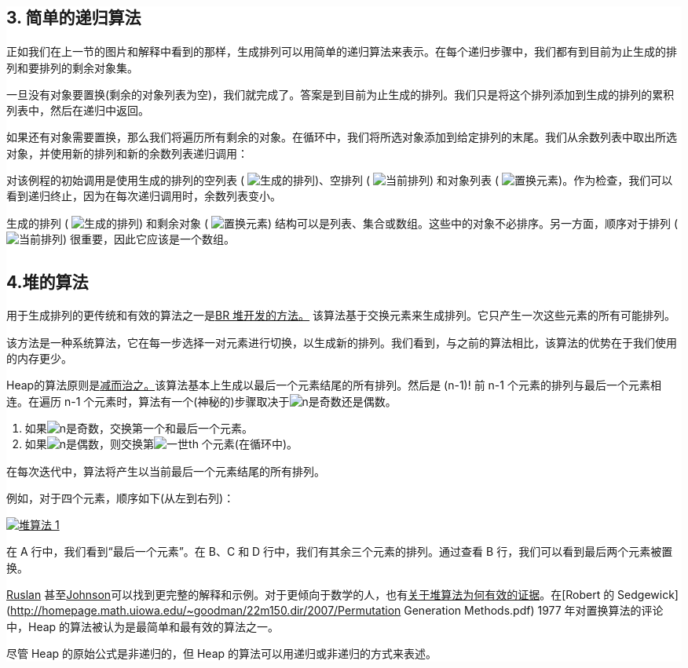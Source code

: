## 3. 简单的递归算法

正如我们在上一节的图片和解释中看到的那样，生成排列可以用简单的递归算法来表示。在每个递归步骤中，我们都有到目前为止生成的排列和要排列的剩余对象集。

一旦没有对象要置换(剩余的对象列表为空)，我们就完成了。答案是到目前为止生成的排列。我们只是将这个排列添加到生成的排列的累积列表中，然后在递归中返回。

如果还有对象需要置换，那么我们将遍历所有剩余的对象。在循环中，我们将所选对象添加到给定排列的末尾。我们从余数列表中取出所选对象，并使用新的排列和新的余数列表递归调用：

```

```

对该例程的初始调用是使用生成的排列的空列表 ( ![生成的排列](https://www.baeldung.com/wp-content/ql-cache/quicklatex.com-ac01716ecff184a0a3b5058e3b212b27_l3.svg))、空排列 ( ![当前排列](https://www.baeldung.com/wp-content/ql-cache/quicklatex.com-cb4e8bf42663fc5f883a08f996c9ea57_l3.svg)) 和对象列表 ( ![置换元素](https://www.baeldung.com/wp-content/ql-cache/quicklatex.com-8d555ba83df61410abe8741a9485cd02_l3.svg))。作为检查，我们可以看到递归终止，因为在每次递归调用时，余数列表变小。

生成的排列 ( ![生成的排列](https://www.baeldung.com/wp-content/ql-cache/quicklatex.com-ac01716ecff184a0a3b5058e3b212b27_l3.svg)) 和剩余对象 ( ![置换元素](https://www.baeldung.com/wp-content/ql-cache/quicklatex.com-8d555ba83df61410abe8741a9485cd02_l3.svg)) 结构可以是列表、集合或数组。这些中的对象不必排序。另一方面，顺序对于排列 ( ![当前排列](https://www.baeldung.com/wp-content/ql-cache/quicklatex.com-cb4e8bf42663fc5f883a08f996c9ea57_l3.svg)) 很重要，因此它应该是一个数组。

## 4.堆的算法

用于生成排列的更传统和有效的算法之一是[BR 堆开发的方法。](https://doi.org/10.1093%2Fcomjnl%2F6.3.293) 该算法基于交换元素来生成排列。它只产生一次这些元素的所有可能排列。

该方法是一种系统算法，它在每一步选择一对元素进行切换，以生成新的排列。我们看到，与之前的算法相比，该算法的优势在于我们使用的内存更少。

Heap的算法原则是[减而治之。](https://www.geeksforgeeks.org/decrease-and-conquer/)该算法基本上生成以最后一个元素结尾的所有排列。然后是 (n-1)! 前 n-1 个元素的排列与最后一个元素相连。在遍历 n-1 个元素时，算法有一个(神秘的)步骤取决于![n](https://www.baeldung.com/wp-content/ql-cache/quicklatex.com-ec4217f4fa5fcd92a9edceba0e708cf7_l3.svg)是奇数还是偶数。

1.  如果![n](https://www.baeldung.com/wp-content/ql-cache/quicklatex.com-ec4217f4fa5fcd92a9edceba0e708cf7_l3.svg)是奇数，交换第一个和最后一个元素。
2.  如果![n](https://www.baeldung.com/wp-content/ql-cache/quicklatex.com-ec4217f4fa5fcd92a9edceba0e708cf7_l3.svg)是偶数，则交换第![一世](https://www.baeldung.com/wp-content/ql-cache/quicklatex.com-31318c5dcb226c69e0818e5f7d2422b5_l3.svg)th 个元素(在循环中)。

在每次迭代中，算法将产生以当前最后一个元素结尾的所有排列。

例如，对于四个元素，顺序如下(从左到右列)：

[![堆算法 1](https://www.baeldung.com/wp-content/uploads/sites/4/2020/09/HeapsAlgorithm-1.svg)](https://www.baeldung.com/wp-content/uploads/sites/4/2020/09/HeapsAlgorithm-1.svg)

在 A 行中，我们看到“最后一个元素”。在 B、C 和 D 行中，我们有其余三个元素的排列。通过查看 B 行，我们可以看到最后两个元素被置换。

[Ruslan](http://ruslanledesma.com/2016/06/17/why-does-heap-work.html) 甚至[Johnson](https://mikejfromva.com/2016/10/15/heaps-algorithm/)可以找到更完整的解释和示例。对于更倾向于数学的人，也有[关于堆算法为何有效的证据](https://en.wikipedia.org/wiki/Heap's_algorithm)。在[Robert 的 Sedgewick](http://homepage.math.uiowa.edu/~goodman/22m150.dir/2007/Permutation Generation Methods.pdf) 1977 年对置换算法的评论中，Heap 的算法被认为是最简单和最有效的算法之一。

尽管 Heap 的原始公式是非递归的，但 Heap 的算法可以用递归或非递归的方式来表述。
